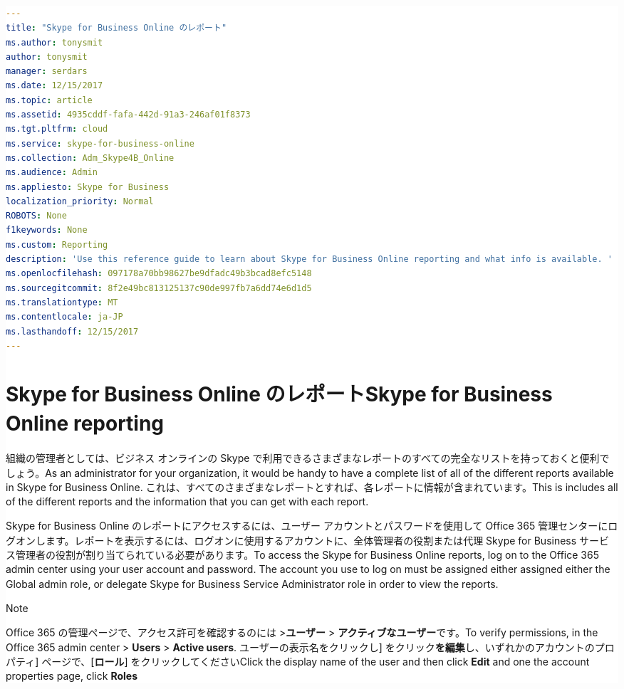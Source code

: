 ```yaml
---
title: "Skype for Business Online のレポート"
ms.author: tonysmit
author: tonysmit
manager: serdars
ms.date: 12/15/2017
ms.topic: article
ms.assetid: 4935cddf-fafa-442d-91a3-246af01f8373
ms.tgt.pltfrm: cloud
ms.service: skype-for-business-online
ms.collection: Adm_Skype4B_Online
ms.audience: Admin
ms.appliesto: Skype for Business
localization_priority: Normal
ROBOTS: None
f1keywords: None
ms.custom: Reporting
description: 'Use this reference guide to learn about Skype for Business Online reporting and what info is available. '
ms.openlocfilehash: 097178a70bb98627be9dfadc49b3bcad8efc5148
ms.sourcegitcommit: 8f2e49bc813125137c90de997fb7a6dd74e6d1d5
ms.translationtype: MT
ms.contentlocale: ja-JP
ms.lasthandoff: 12/15/2017
---
```

# <a name="skype-for-business-online-reporting"></a><span data-ttu-id="b0074-103">Skype for Business Online のレポート</span><span class="sxs-lookup"><span data-stu-id="b0074-103">Skype for Business Online reporting</span></span>

<span data-ttu-id="b0074-104">組織の管理者としては、ビジネス オンラインの Skype で利用できるさまざまなレポートのすべての完全なリストを持っておくと便利でしょう。</span><span class="sxs-lookup"><span data-stu-id="b0074-104">As an administrator for your organization, it would be handy to have a complete list of all of the different reports available in Skype for Business Online.</span></span> <span data-ttu-id="b0074-105">これは、すべてのさまざまなレポートとすれば、各レポートに情報が含まれています。</span><span class="sxs-lookup"><span data-stu-id="b0074-105">This is includes all of the different reports and the information that you can get with each report.</span></span>
  
<span data-ttu-id="b0074-p102">Skype for Business Online のレポートにアクセスするには、ユーザー アカウントとパスワードを使用して Office 365 管理センターにログオンします。レポートを表示するには、ログオンに使用するアカウントに、全体管理者の役割または代理 Skype for Business サービス管理者の役割が割り当てられている必要があります。</span><span class="sxs-lookup"><span data-stu-id="b0074-p102">To access the Skype for Business Online reports, log on to the Office 365 admin center using your user account and password. The account you use to log on must be assigned either assigned either the Global admin role, or delegate Skype for Business Service Administrator role in order to view the reports.</span></span>
  
> [!NOTE]
> <span data-ttu-id="b0074-108">Office 365 の管理ページで、アクセス許可を確認するのには >**ユーザー** > **アクティブなユーザー**です。</span><span class="sxs-lookup"><span data-stu-id="b0074-108">To verify permissions, in the Office 365 admin center > **Users** > **Active users**.</span></span> <span data-ttu-id="b0074-109">ユーザーの表示名をクリックし] をクリック**を編集**し、いずれかのアカウントのプロパティ] ページで、[**ロール**] をクリックしてください</span><span class="sxs-lookup"><span data-stu-id="b0074-109">Click the display name of the user and then click **Edit** and one the account properties page, click **Roles**</span></span>
  
